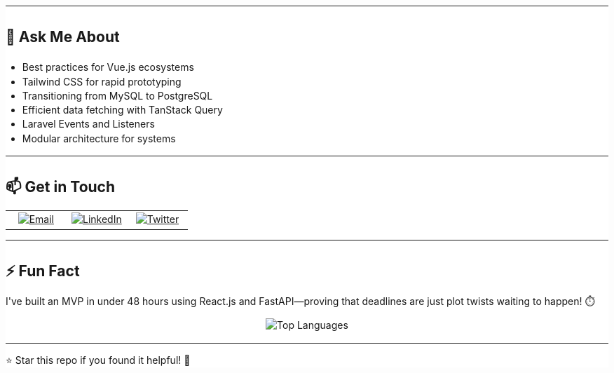 </div>

---

## 💬 Ask Me About
- Best practices for Vue.js ecosystems  
- Tailwind CSS for rapid prototyping  
- Transitioning from MySQL to PostgreSQL  
- Efficient data fetching with TanStack Query  
- Laravel Events and Listeners  
- Modular architecture for systems  

---

## 📫 Get in Touch
<div align="center">
<table>
  <tr>
    <td align="center" width="33%">
      <a href="mailto:alaoeneye@gmail.com">
        <img src="https://img.shields.io/badge/Email-D14836?style=for-the-badge&logo=gmail&logoColor=white" height="30" alt="Email">
      </a>
    </td>
    <td align="center" width="33%">
      <a href="https://ng.linkedin.com/in/eneye-alao-669910155">
        <img src="https://img.shields.io/badge/LinkedIn-0077B5?style=for-the-badge&logo=linkedin&logoColor=white" height="30" alt="LinkedIn">
      </a>
    </td>
    <td align="center" width="33%">
      <a href="https://twitter.com/alaoeneye">
        <img src="https://img.shields.io/badge/Twitter-1DA1F2?style=for-the-badge&logo=twitter&logoColor=white" height="30" alt="Twitter">
      </a>
    </td>
  </tr>
</table>
</div>

---

## ⚡ Fun Fact
I've built an MVP in under 48 hours using React.js and FastAPI—proving that deadlines are just plot twists waiting to happen! ⏱️

<div align="center">
  <img src="https://github-readme-stats.vercel.app/api/top-langs/?username=Eneye-cyber&layout=compact&theme=radical&hide_border=true" alt="Top Languages" />
</div>

---

⭐ Star this repo if you found it helpful! 🚀
